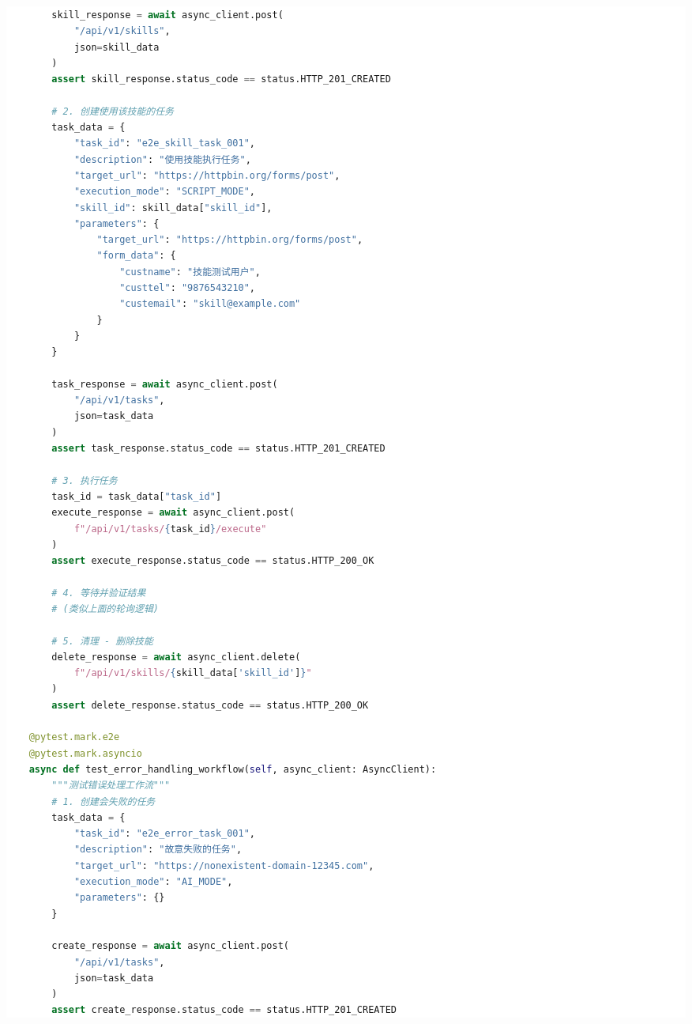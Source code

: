 ```python
        skill_response = await async_client.post(
            "/api/v1/skills",
            json=skill_data
        )
        assert skill_response.status_code == status.HTTP_201_CREATED
        
        # 2. 创建使用该技能的任务
        task_data = {
            "task_id": "e2e_skill_task_001",
            "description": "使用技能执行任务",
            "target_url": "https://httpbin.org/forms/post",
            "execution_mode": "SCRIPT_MODE",
            "skill_id": skill_data["skill_id"],
            "parameters": {
                "target_url": "https://httpbin.org/forms/post",
                "form_data": {
                    "custname": "技能测试用户",
                    "custtel": "9876543210",
                    "custemail": "skill@example.com"
                }
            }
        }
        
        task_response = await async_client.post(
            "/api/v1/tasks",
            json=task_data
        )
        assert task_response.status_code == status.HTTP_201_CREATED
        
        # 3. 执行任务
        task_id = task_data["task_id"]
        execute_response = await async_client.post(
            f"/api/v1/tasks/{task_id}/execute"
        )
        assert execute_response.status_code == status.HTTP_200_OK
        
        # 4. 等待并验证结果
        # (类似上面的轮询逻辑)
        
        # 5. 清理 - 删除技能
        delete_response = await async_client.delete(
            f"/api/v1/skills/{skill_data['skill_id']}"
        )
        assert delete_response.status_code == status.HTTP_200_OK
    
    @pytest.mark.e2e
    @pytest.mark.asyncio
    async def test_error_handling_workflow(self, async_client: AsyncClient):
        """测试错误处理工作流"""
        # 1. 创建会失败的任务
        task_data = {
            "task_id": "e2e_error_task_001",
            "description": "故意失败的任务",
            "target_url": "https://nonexistent-domain-12345.com",
            "execution_mode": "AI_MODE",
            "parameters": {}
        }
        
        create_response = await async_client.post(
            "/api/v1/tasks",
            json=task_data
        )
        assert create_response.status_code == status.HTTP_201_CREATED
```